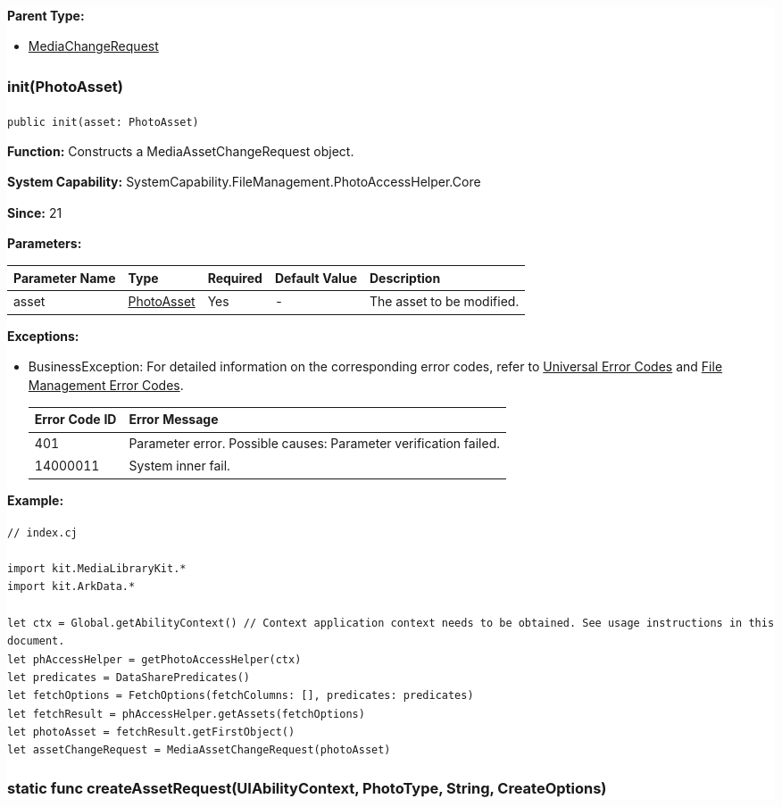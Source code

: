 **Parent Type:**

- [MediaChangeRequest](#interface-mediachangerequest)

### init(PhotoAsset)

```cangjie
public init(asset: PhotoAsset)
```

**Function:** Constructs a MediaAssetChangeRequest object.

**System Capability:** SystemCapability.FileManagement.PhotoAccessHelper.Core

**Since:** 21

**Parameters:**

| Parameter Name | Type | Required | Default Value | Description |
| :--- | :--- | :--- | :--- | :--- |
| asset | [PhotoAsset](#class-photoasset) | Yes | - | The asset to be modified. |

**Exceptions:**

- BusinessException: For detailed information on the corresponding error codes, refer to [Universal Error Codes](../../errorcodes/cj-errorcode-universal.md) and [File Management Error Codes](../../errorcodes/cj-errorcode-filemanagement.md).

  | Error Code ID | Error Message |
  | :--- | :--- |
  | 401 | Parameter error. Possible causes: Parameter verification failed. |
  | 14000011 | System inner fail. |

**Example:**



```cangjie
// index.cj

import kit.MediaLibraryKit.*
import kit.ArkData.*

let ctx = Global.getAbilityContext() // Context application context needs to be obtained. See usage instructions in this document.
let phAccessHelper = getPhotoAccessHelper(ctx)
let predicates = DataSharePredicates()
let fetchOptions = FetchOptions(fetchColumns: [], predicates: predicates)
let fetchResult = phAccessHelper.getAssets(fetchOptions)
let photoAsset = fetchResult.getFirstObject()
let assetChangeRequest = MediaAssetChangeRequest(photoAsset)
```

### static func createAssetRequest(UIAbilityContext, PhotoType, String, CreateOptions)
